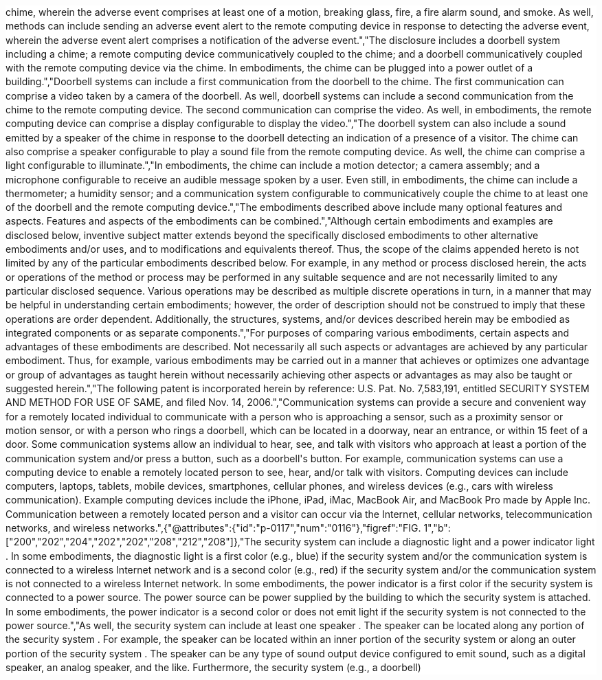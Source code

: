chime, wherein the adverse event comprises at least one of a motion, breaking glass, fire, a fire alarm sound, and smoke. As well, methods can include sending an adverse event alert to the remote computing device in response to detecting the adverse event, wherein the adverse event alert comprises a notification of the adverse event.","The disclosure includes a doorbell system including a chime; a remote computing device communicatively coupled to the chime; and a doorbell communicatively coupled with the remote computing device via the chime. In embodiments, the chime can be plugged into a power outlet of a building.","Doorbell systems can include a first communication from the doorbell to the chime. The first communication can comprise a video taken by a camera of the doorbell. As well, doorbell systems can include a second communication from the chime to the remote computing device. The second communication can comprise the video. As well, in embodiments, the remote computing device can comprise a display configurable to display the video.","The doorbell system can also include a sound emitted by a speaker of the chime in response to the doorbell detecting an indication of a presence of a visitor. The chime can also comprise a speaker configurable to play a sound file from the remote computing device. As well, the chime can comprise a light configurable to illuminate.","In embodiments, the chime can include a motion detector; a camera assembly; and a microphone configurable to receive an audible message spoken by a user. Even still, in embodiments, the chime can include a thermometer; a humidity sensor; and a communication system configurable to communicatively couple the chime to at least one of the doorbell and the remote computing device.","The embodiments described above include many optional features and aspects. Features and aspects of the embodiments can be combined.","Although certain embodiments and examples are disclosed below, inventive subject matter extends beyond the specifically disclosed embodiments to other alternative embodiments and\/or uses, and to modifications and equivalents thereof. Thus, the scope of the claims appended hereto is not limited by any of the particular embodiments described below. For example, in any method or process disclosed herein, the acts or operations of the method or process may be performed in any suitable sequence and are not necessarily limited to any particular disclosed sequence. Various operations may be described as multiple discrete operations in turn, in a manner that may be helpful in understanding certain embodiments; however, the order of description should not be construed to imply that these operations are order dependent. Additionally, the structures, systems, and\/or devices described herein may be embodied as integrated components or as separate components.","For purposes of comparing various embodiments, certain aspects and advantages of these embodiments are described. Not necessarily all such aspects or advantages are achieved by any particular embodiment. Thus, for example, various embodiments may be carried out in a manner that achieves or optimizes one advantage or group of advantages as taught herein without necessarily achieving other aspects or advantages as may also be taught or suggested herein.","The following patent is incorporated herein by reference: U.S. Pat. No. 7,583,191, entitled SECURITY SYSTEM AND METHOD FOR USE OF SAME, and filed Nov. 14, 2006.","Communication systems can provide a secure and convenient way for a remotely located individual to communicate with a person who is approaching a sensor, such as a proximity sensor or motion sensor, or with a person who rings a doorbell, which can be located in a doorway, near an entrance, or within 15 feet of a door. Some communication systems allow an individual to hear, see, and talk with visitors who approach at least a portion of the communication system and\/or press a button, such as a doorbell's button. For example, communication systems can use a computing device to enable a remotely located person to see, hear, and\/or talk with visitors. Computing devices can include computers, laptops, tablets, mobile devices, smartphones, cellular phones, and wireless devices (e.g., cars with wireless communication). Example computing devices include the iPhone, iPad, iMac, MacBook Air, and MacBook Pro made by Apple Inc. Communication between a remotely located person and a visitor can occur via the Internet, cellular networks, telecommunication networks, and wireless networks.",{"@attributes":{"id":"p-0117","num":"0116"},"figref":"FIG. 1","b":["200","202","204","202","202","208","212","208"]},"The security system  can include a diagnostic light  and a power indicator light . In some embodiments, the diagnostic light  is a first color (e.g., blue) if the security system  and\/or the communication system  is connected to a wireless Internet network and is a second color (e.g., red) if the security system  and\/or the communication system  is not connected to a wireless Internet network. In some embodiments, the power indicator  is a first color if the security system  is connected to a power source. The power source can be power supplied by the building  to which the security system  is attached. In some embodiments, the power indicator  is a second color or does not emit light if the security system  is not connected to the power source.","As well, the security system  can include at least one speaker . The speaker  can be located along any portion of the security system . For example, the speaker  can be located within an inner portion of the security system  or along an outer portion of the security system . The speaker  can be any type of sound output device configured to emit sound, such as a digital speaker, an analog speaker, and the like. Furthermore, the security system  (e.g., a doorbell)